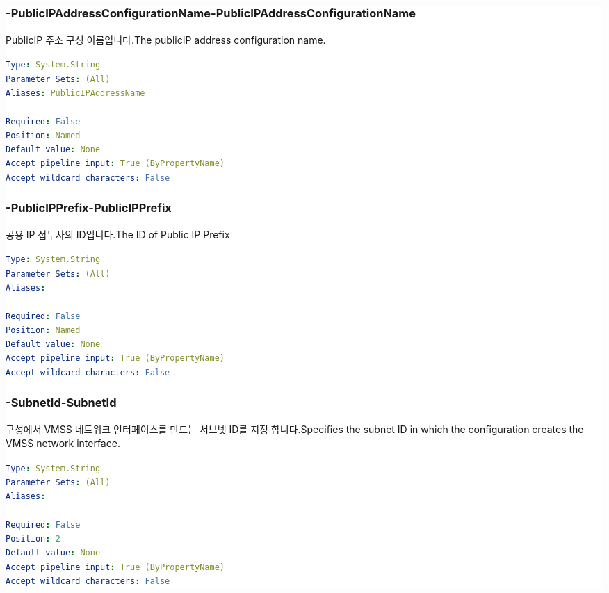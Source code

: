 ### <span data-ttu-id="94157-151">-PublicIPAddressConfigurationName</span><span class="sxs-lookup"><span data-stu-id="94157-151">-PublicIPAddressConfigurationName</span></span>
<span data-ttu-id="94157-152">PublicIP 주소 구성 이름입니다.</span><span class="sxs-lookup"><span data-stu-id="94157-152">The publicIP address configuration name.</span></span>

```yaml
Type: System.String
Parameter Sets: (All)
Aliases: PublicIPAddressName

Required: False
Position: Named
Default value: None
Accept pipeline input: True (ByPropertyName)
Accept wildcard characters: False
```

### <span data-ttu-id="94157-153">-PublicIPPrefix</span><span class="sxs-lookup"><span data-stu-id="94157-153">-PublicIPPrefix</span></span>
<span data-ttu-id="94157-154">공용 IP 접두사의 ID입니다.</span><span class="sxs-lookup"><span data-stu-id="94157-154">The ID of Public IP Prefix</span></span>

```yaml
Type: System.String
Parameter Sets: (All)
Aliases:

Required: False
Position: Named
Default value: None
Accept pipeline input: True (ByPropertyName)
Accept wildcard characters: False
```

### <span data-ttu-id="94157-155">-SubnetId</span><span class="sxs-lookup"><span data-stu-id="94157-155">-SubnetId</span></span>
<span data-ttu-id="94157-156">구성에서 VMSS 네트워크 인터페이스를 만드는 서브넷 ID를 지정 합니다.</span><span class="sxs-lookup"><span data-stu-id="94157-156">Specifies the subnet ID in which the configuration creates  the VMSS network interface.</span></span>

```yaml
Type: System.String
Parameter Sets: (All)
Aliases:

Required: False
Position: 2
Default value: None
Accept pipeline input: True (ByPropertyName)
Accept wildcard characters: False
```
